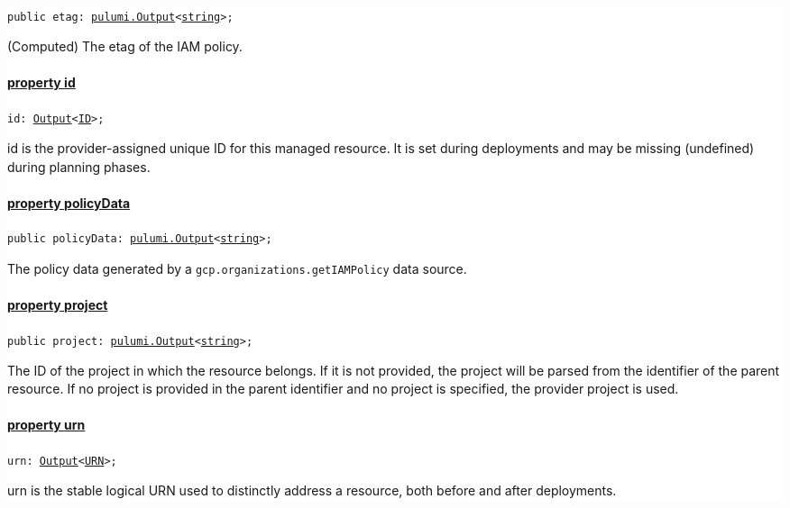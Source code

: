 <pre class="highlight"><code><span class='kd'>public </span>etag: <a href='/docs/reference/pkg/nodejs/pulumi/pulumi/#Output'>pulumi.Output</a>&lt;<span class='kd'><a href='https://developer.mozilla.org/en-US/docs/Web/JavaScript/Reference/Global_Objects/String'>string</a></span>&gt;;</code></pre>

(Computed) The etag of the IAM policy.

<h4 class="pdoc-member-header" id="AttestorIamPolicy-id">
<a class="pdoc-child-name" href="https://github.com/pulumi/pulumi-gcp/blob/81b33dbf9fd3bbb171d64cfcb4baf91bdfb82c5a/sdk/nodejs/binaryauthorization/attestorIamPolicy.ts#L12">property <b>id</b></a>
</h4>

<pre class="highlight"><code><span class='kd'></span>id: <a href='/docs/reference/pkg/nodejs/pulumi/pulumi/#Output'>Output</a>&lt;<a href='/docs/reference/pkg/nodejs/pulumi/pulumi/#ID'>ID</a>&gt;;</code></pre>

id is the provider-assigned unique ID for this managed resource.  It is set during
deployments and may be missing (undefined) during planning phases.

<h4 class="pdoc-member-header" id="AttestorIamPolicy-policyData">
<a class="pdoc-child-name" href="https://github.com/pulumi/pulumi-gcp/blob/81b33dbf9fd3bbb171d64cfcb4baf91bdfb82c5a/sdk/nodejs/binaryauthorization/attestorIamPolicy.ts#L51">property <b>policyData</b></a>
</h4>

<pre class="highlight"><code><span class='kd'>public </span>policyData: <a href='/docs/reference/pkg/nodejs/pulumi/pulumi/#Output'>pulumi.Output</a>&lt;<span class='kd'><a href='https://developer.mozilla.org/en-US/docs/Web/JavaScript/Reference/Global_Objects/String'>string</a></span>&gt;;</code></pre>

The policy data generated by
a `gcp.organizations.getIAMPolicy` data source.

<h4 class="pdoc-member-header" id="AttestorIamPolicy-project">
<a class="pdoc-child-name" href="https://github.com/pulumi/pulumi-gcp/blob/81b33dbf9fd3bbb171d64cfcb4baf91bdfb82c5a/sdk/nodejs/binaryauthorization/attestorIamPolicy.ts#L56">property <b>project</b></a>
</h4>

<pre class="highlight"><code><span class='kd'>public </span>project: <a href='/docs/reference/pkg/nodejs/pulumi/pulumi/#Output'>pulumi.Output</a>&lt;<span class='kd'><a href='https://developer.mozilla.org/en-US/docs/Web/JavaScript/Reference/Global_Objects/String'>string</a></span>&gt;;</code></pre>

The ID of the project in which the resource belongs.
If it is not provided, the project will be parsed from the identifier of the parent resource. If no project is provided in the parent identifier and no project is specified, the provider project is used.

<h4 class="pdoc-member-header" id="AttestorIamPolicy-urn">
<a class="pdoc-child-name" href="https://github.com/pulumi/pulumi-gcp/blob/81b33dbf9fd3bbb171d64cfcb4baf91bdfb82c5a/sdk/nodejs/binaryauthorization/attestorIamPolicy.ts#L12">property <b>urn</b></a>
</h4>

<pre class="highlight"><code><span class='kd'></span>urn: <a href='/docs/reference/pkg/nodejs/pulumi/pulumi/#Output'>Output</a>&lt;<a href='/docs/reference/pkg/nodejs/pulumi/pulumi/#URN'>URN</a>&gt;;</code></pre>

urn is the stable logical URN used to distinctly address a resource, both before and after
deployments.
